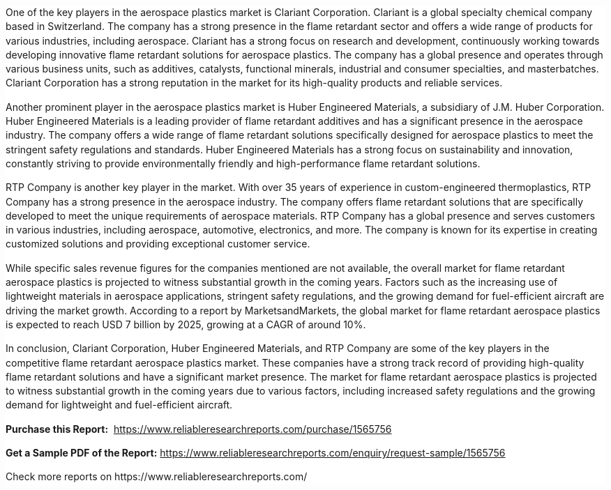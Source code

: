 <p><p>One of the key players in the aerospace plastics market is Clariant Corporation. Clariant is a global specialty chemical company based in Switzerland. The company has a strong presence in the flame retardant sector and offers a wide range of products for various industries, including aerospace. Clariant has a strong focus on research and development, continuously working towards developing innovative flame retardant solutions for aerospace plastics. The company has a global presence and operates through various business units, such as additives, catalysts, functional minerals, industrial and consumer specialties, and masterbatches. Clariant Corporation has a strong reputation in the market for its high-quality products and reliable services.</p><p>Another prominent player in the aerospace plastics market is Huber Engineered Materials, a subsidiary of J.M. Huber Corporation. Huber Engineered Materials is a leading provider of flame retardant additives and has a significant presence in the aerospace industry. The company offers a wide range of flame retardant solutions specifically designed for aerospace plastics to meet the stringent safety regulations and standards. Huber Engineered Materials has a strong focus on sustainability and innovation, constantly striving to provide environmentally friendly and high-performance flame retardant solutions.</p><p>RTP Company is another key player in the market. With over 35 years of experience in custom-engineered thermoplastics, RTP Company has a strong presence in the aerospace industry. The company offers flame retardant solutions that are specifically developed to meet the unique requirements of aerospace materials. RTP Company has a global presence and serves customers in various industries, including aerospace, automotive, electronics, and more. The company is known for its expertise in creating customized solutions and providing exceptional customer service.</p><p>While specific sales revenue figures for the companies mentioned are not available, the overall market for flame retardant aerospace plastics is projected to witness substantial growth in the coming years. Factors such as the increasing use of lightweight materials in aerospace applications, stringent safety regulations, and the growing demand for fuel-efficient aircraft are driving the market growth. According to a report by MarketsandMarkets, the global market for flame retardant aerospace plastics is expected to reach USD 7 billion by 2025, growing at a CAGR of around 10%.</p><p>In conclusion, Clariant Corporation, Huber Engineered Materials, and RTP Company are some of the key players in the competitive flame retardant aerospace plastics market. These companies have a strong track record of providing high-quality flame retardant solutions and have a significant market presence. The market for flame retardant aerospace plastics is projected to witness substantial growth in the coming years due to various factors, including increased safety regulations and the growing demand for lightweight and fuel-efficient aircraft.</p></p>
<p><strong>Purchase this Report:</strong>&nbsp;&nbsp;<a href="https://www.reliableresearchreports.com/purchase/1565756">https://www.reliableresearchreports.com/purchase/1565756</a></p>
<p></p>
<p><strong>Get a Sample PDF of the Report:</strong>&nbsp;<a href="https://www.reliableresearchreports.com/enquiry/request-sample/1565756">https://www.reliableresearchreports.com/enquiry/request-sample/1565756</a></p>
<p>Check more reports on https://www.reliableresearchreports.com/</p>